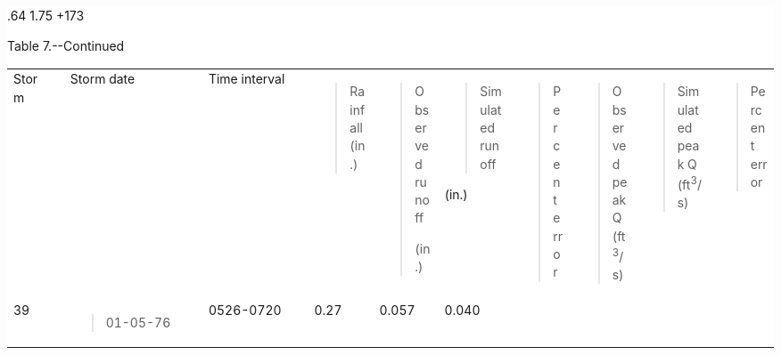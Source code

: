 <td>.64</td>
<td>1.75</td>
<td>+173</td>
</tr>
</tbody>
</table>

Table 7.--Continued

<table>
<colgroup>
<col style="width: 5%" />
<col style="width: 2%" />
<col style="width: 17%" />
<col style="width: 13%" />
<col style="width: 8%" />
<col style="width: 8%" />
<col style="width: 9%" />
<col style="width: 7%" />
<col style="width: 8%" />
<col style="width: 9%" />
<col style="width: 8%" />
</colgroup>
<tbody>
<tr class="odd">
<td>Storm</td>
<td></td>
<td>Storm date</td>
<td>Time interval</td>
<td><blockquote>
<p>Rainfall (in.)</p>
</blockquote></td>
<td><blockquote>
<p>Observed runoff</p>
<p>(in.)</p>
</blockquote></td>
<td><blockquote>
<p>Simulated runoff</p>
</blockquote>
<p>(in.)</p></td>
<td><blockquote>
<p>Percent error</p>
</blockquote></td>
<td><blockquote>
<p>Observed peak Q (ft<sup>3</sup>/s)</p>
</blockquote></td>
<td><blockquote>
<p>Simulated peak Q (ft<sup>3</sup>/s)</p>
</blockquote></td>
<td><blockquote>
<p>Percent error</p>
</blockquote></td>
</tr>
<tr class="even">
<td>39</td>
<td></td>
<td><blockquote>
<p>01-05-76</p>
</blockquote></td>
<td>0526-0720</td>
<td>0.27</td>
<td>0.057</td>
<td>0.040</td>
<td><blockquote>